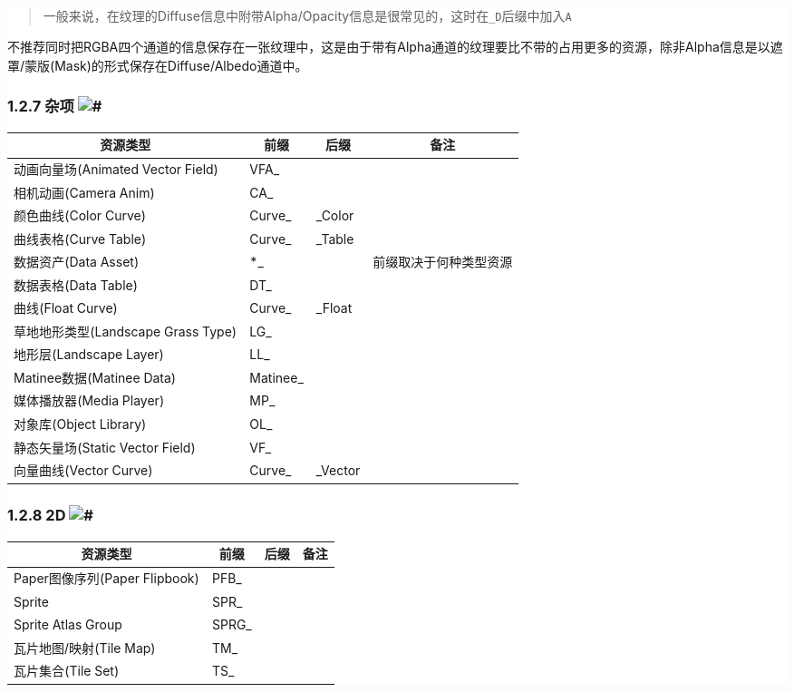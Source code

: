 > 一般来说，在纹理的Diffuse信息中附带Alpha/Opacity信息是很常见的，这时在`_D`后缀中加入`A`

不推荐同时把RGBA四个通道的信息保存在一张纹理中，这是由于带有Alpha通道的纹理要比不带的占用更多的资源，除非Alpha信息是以遮罩/蒙版(Mask)的形式保存在Diffuse/Albedo通道中。

<a name="anc-misc"></a>
<a name="1.2.7"></a>
### 1.2.7 杂项 ![#](https://img.shields.io/badge/lint-supported-green.svg)

| 资源类型                | 前缀       | 后缀       | 备注                             |
| ----------------------- | ---------- | ---------- | -------------------------------- |
| 动画向量场(Animated Vector Field)   | VFA_       |            |                                  |
| 相机动画(Camera Anim)             | CA_        |            |                                  |
| 颜色曲线(Color Curve)             | Curve_     | _Color     |                                  |
| 曲线表格(Curve Table)             | Curve_     | _Table     |                                  |
| 数据资产(Data Asset)              | *_         |            | 前缀取决于何种类型资源           |
| 数据表格(Data Table)              | DT_        |            |                                  |
| 曲线(Float Curve)             | Curve_     | _Float     |                                  |
| 草地地形类型(Landscape Grass Type)    | LG_        |            |                                  |
| 地形层(Landscape Layer)         | LL_        |            |                                  |
| Matinee数据(Matinee Data)            | Matinee_   |            |                                  |
| 媒体播放器(Media Player)            | MP_        |            |                                  |
| 对象库(Object Library)          | OL_        |            |                                  |
| 静态矢量场(Static Vector Field)     | VF_        |            |                                  |
| 向量曲线(Vector Curve)            | Curve_     | _Vector    |                                  |

<a name="anc-paper2d"></a>
<a name="1.2.8"></a>
### 1.2.8 2D ![#](https://img.shields.io/badge/lint-supported-green.svg)

| 资源类型                | 前缀       | 后缀       | 备注                             |
| ----------------------- | ---------- | ---------- | -------------------------------- |
| Paper图像序列(Paper Flipbook)          | PFB_       |            |                                  |
| Sprite                  | SPR_       |            |                                  |
| Sprite Atlas Group      | SPRG_      |            |                                  |
| 瓦片地图/映射(Tile Map)                | TM_        |            |                                  |
| 瓦片集合(Tile Set)                 | TS_        |            |                                  |
